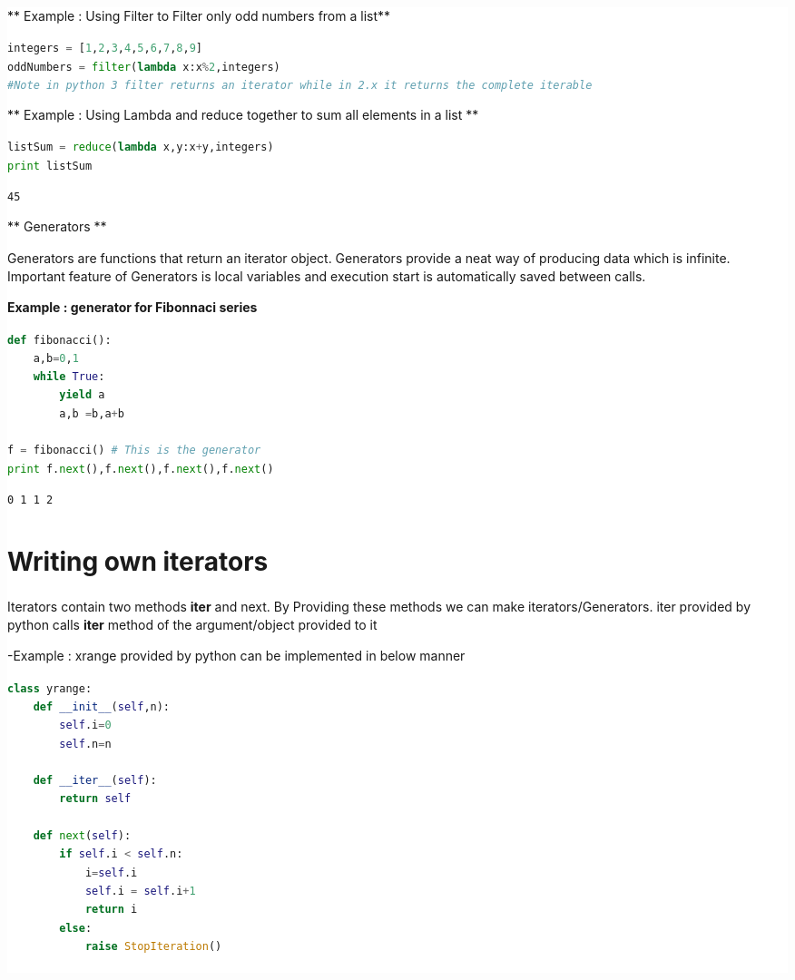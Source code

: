 ** Example : Using Filter to Filter only odd numbers from a list**


```python
integers = [1,2,3,4,5,6,7,8,9]
oddNumbers = filter(lambda x:x%2,integers)
#Note in python 3 filter returns an iterator while in 2.x it returns the complete iterable

```

** Example : Using Lambda and reduce together to sum all elements in a list **


```python
listSum = reduce(lambda x,y:x+y,integers)
print listSum
```

    45
    

** Generators **

Generators are functions that return an iterator object.
Generators provide a neat way of producing data which is infinite.
Important feature of Generators is local variables and execution start is automatically saved between calls.

**Example : generator for Fibonnaci series**


```python
def fibonacci():
    a,b=0,1
    while True:
        yield a
        a,b =b,a+b

f = fibonacci() # This is the generator
print f.next(),f.next(),f.next(),f.next()

```

    0 1 1 2
    

# Writing own iterators

Iterators contain two methods __iter__ and next. By Providing these methods we can make iterators/Generators.
iter provided by python calls __iter__ method of the argument/object provided to it

-Example : xrange provided by python can be implemented in below manner


```python
class yrange:
    def __init__(self,n):
        self.i=0
        self.n=n
        
    def __iter__(self):
        return self
    
    def next(self):
        if self.i < self.n:
            i=self.i
            self.i = self.i+1
            return i
        else:
            raise StopIteration()
            
```